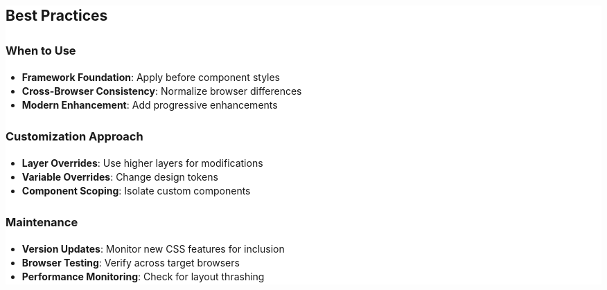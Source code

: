 ## Best Practices

### When to Use
- **Framework Foundation**: Apply before component styles
- **Cross-Browser Consistency**: Normalize browser differences
- **Modern Enhancement**: Add progressive enhancements

### Customization Approach
- **Layer Overrides**: Use higher layers for modifications
- **Variable Overrides**: Change design tokens
- **Component Scoping**: Isolate custom components

### Maintenance
- **Version Updates**: Monitor new CSS features for inclusion
- **Browser Testing**: Verify across target browsers
- **Performance Monitoring**: Check for layout thrashing